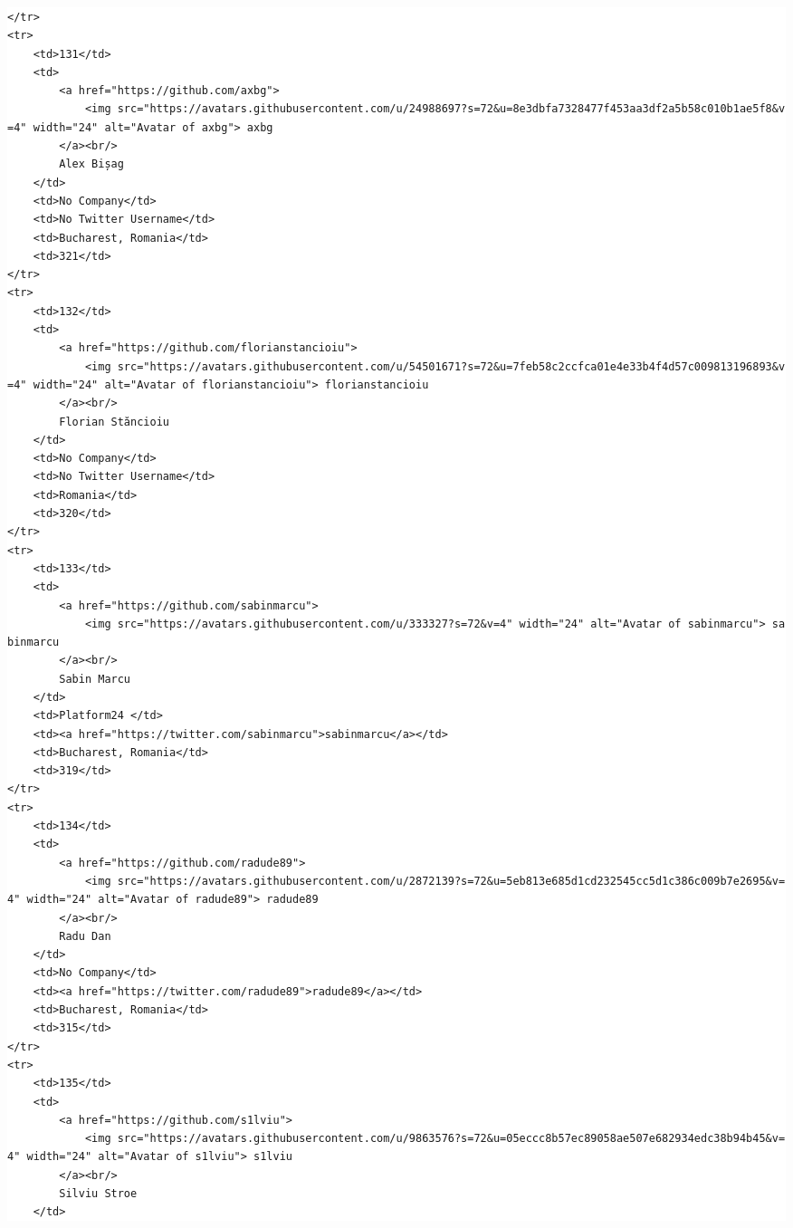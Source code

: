 	</tr>
	<tr>
		<td>131</td>
		<td>
			<a href="https://github.com/axbg">
				<img src="https://avatars.githubusercontent.com/u/24988697?s=72&u=8e3dbfa7328477f453aa3df2a5b58c010b1ae5f8&v=4" width="24" alt="Avatar of axbg"> axbg
			</a><br/>
			Alex Bișag
		</td>
		<td>No Company</td>
		<td>No Twitter Username</td>
		<td>Bucharest, Romania</td>
		<td>321</td>
	</tr>
	<tr>
		<td>132</td>
		<td>
			<a href="https://github.com/florianstancioiu">
				<img src="https://avatars.githubusercontent.com/u/54501671?s=72&u=7feb58c2ccfca01e4e33b4f4d57c009813196893&v=4" width="24" alt="Avatar of florianstancioiu"> florianstancioiu
			</a><br/>
			Florian Stăncioiu
		</td>
		<td>No Company</td>
		<td>No Twitter Username</td>
		<td>Romania</td>
		<td>320</td>
	</tr>
	<tr>
		<td>133</td>
		<td>
			<a href="https://github.com/sabinmarcu">
				<img src="https://avatars.githubusercontent.com/u/333327?s=72&v=4" width="24" alt="Avatar of sabinmarcu"> sabinmarcu
			</a><br/>
			Sabin Marcu
		</td>
		<td>Platform24 </td>
		<td><a href="https://twitter.com/sabinmarcu">sabinmarcu</a></td>
		<td>Bucharest, Romania</td>
		<td>319</td>
	</tr>
	<tr>
		<td>134</td>
		<td>
			<a href="https://github.com/radude89">
				<img src="https://avatars.githubusercontent.com/u/2872139?s=72&u=5eb813e685d1cd232545cc5d1c386c009b7e2695&v=4" width="24" alt="Avatar of radude89"> radude89
			</a><br/>
			Radu Dan
		</td>
		<td>No Company</td>
		<td><a href="https://twitter.com/radude89">radude89</a></td>
		<td>Bucharest, Romania</td>
		<td>315</td>
	</tr>
	<tr>
		<td>135</td>
		<td>
			<a href="https://github.com/s1lviu">
				<img src="https://avatars.githubusercontent.com/u/9863576?s=72&u=05eccc8b57ec89058ae507e682934edc38b94b45&v=4" width="24" alt="Avatar of s1lviu"> s1lviu
			</a><br/>
			Silviu Stroe
		</td>